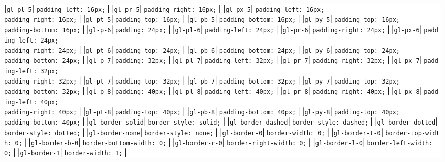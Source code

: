 |`gl-pl-5`| `padding-left: 16px;` |
|`gl-pr-5`| `padding-right: 16px;` |
|`gl-px-5`| `padding-left: 16px;`<br>`padding-right: 16px;` |
|`gl-pt-5`| `padding-top: 16px;` |
|`gl-pb-5`| `padding-bottom: 16px;` |
|`gl-py-5`| `padding-top: 16px;`<br>`padding-bottom: 16px;` |
|`gl-p-6`| `padding: 24px;` |
|`gl-pl-6`| `padding-left: 24px;` |
|`gl-pr-6`| `padding-right: 24px;` |
|`gl-px-6`| `padding-left: 24px;`<br>`padding-right: 24px;` |
|`gl-pt-6`| `padding-top: 24px;` |
|`gl-pb-6`| `padding-bottom: 24px;` |
|`gl-py-6`| `padding-top: 24px;`<br>`padding-bottom: 24px;` |
|`gl-p-7`| `padding: 32px;` |
|`gl-pl-7`| `padding-left: 32px;` |
|`gl-pr-7`| `padding-right: 32px;` |
|`gl-px-7`| `padding-left: 32px;`<br>`padding-right: 32px;` |
|`gl-pt-7`| `padding-top: 32px;` |
|`gl-pb-7`| `padding-bottom: 32px;` |
|`gl-py-7`| `padding-top: 32px;`<br>`padding-bottom: 32px;` |
|`gl-p-8`| `padding: 40px;` |
|`gl-pl-8`| `padding-left: 40px;` |
|`gl-pr-8`| `padding-right: 40px;` |
|`gl-px-8`| `padding-left: 40px;`<br>`padding-right: 40px;` |
|`gl-pt-8`| `padding-top: 40px;` |
|`gl-pb-8`| `padding-bottom: 40px;` |
|`gl-py-8`| `padding-top: 40px;`<br>`padding-bottom: 40px;` |
|`gl-border-solid`| `border-style: solid;` |
|`gl-border-dashed`| `border-style: dashed;` |
|`gl-border-dotted`| `border-style: dotted;` |
|`gl-border-none`| `border-style: none;` |
|`gl-border-0`| `border-width: 0;` |
|`gl-border-t-0`| `border-top-width: 0;` |
|`gl-border-b-0`| `border-bottom-width: 0;` |
|`gl-border-r-0`| `border-right-width: 0;` |
|`gl-border-l-0`| `border-left-width: 0;` |
|`gl-border-1`| `border-width: 1;` |
